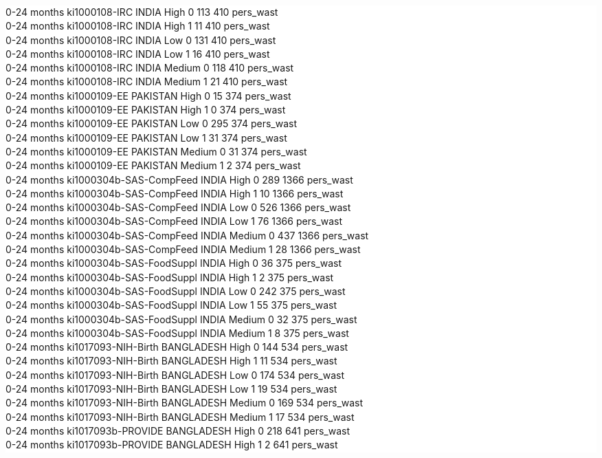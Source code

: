 0-24 months   ki1000108-IRC              INDIA                          High                0      113     410  pers_wast        
0-24 months   ki1000108-IRC              INDIA                          High                1       11     410  pers_wast        
0-24 months   ki1000108-IRC              INDIA                          Low                 0      131     410  pers_wast        
0-24 months   ki1000108-IRC              INDIA                          Low                 1       16     410  pers_wast        
0-24 months   ki1000108-IRC              INDIA                          Medium              0      118     410  pers_wast        
0-24 months   ki1000108-IRC              INDIA                          Medium              1       21     410  pers_wast        
0-24 months   ki1000109-EE               PAKISTAN                       High                0       15     374  pers_wast        
0-24 months   ki1000109-EE               PAKISTAN                       High                1        0     374  pers_wast        
0-24 months   ki1000109-EE               PAKISTAN                       Low                 0      295     374  pers_wast        
0-24 months   ki1000109-EE               PAKISTAN                       Low                 1       31     374  pers_wast        
0-24 months   ki1000109-EE               PAKISTAN                       Medium              0       31     374  pers_wast        
0-24 months   ki1000109-EE               PAKISTAN                       Medium              1        2     374  pers_wast        
0-24 months   ki1000304b-SAS-CompFeed    INDIA                          High                0      289    1366  pers_wast        
0-24 months   ki1000304b-SAS-CompFeed    INDIA                          High                1       10    1366  pers_wast        
0-24 months   ki1000304b-SAS-CompFeed    INDIA                          Low                 0      526    1366  pers_wast        
0-24 months   ki1000304b-SAS-CompFeed    INDIA                          Low                 1       76    1366  pers_wast        
0-24 months   ki1000304b-SAS-CompFeed    INDIA                          Medium              0      437    1366  pers_wast        
0-24 months   ki1000304b-SAS-CompFeed    INDIA                          Medium              1       28    1366  pers_wast        
0-24 months   ki1000304b-SAS-FoodSuppl   INDIA                          High                0       36     375  pers_wast        
0-24 months   ki1000304b-SAS-FoodSuppl   INDIA                          High                1        2     375  pers_wast        
0-24 months   ki1000304b-SAS-FoodSuppl   INDIA                          Low                 0      242     375  pers_wast        
0-24 months   ki1000304b-SAS-FoodSuppl   INDIA                          Low                 1       55     375  pers_wast        
0-24 months   ki1000304b-SAS-FoodSuppl   INDIA                          Medium              0       32     375  pers_wast        
0-24 months   ki1000304b-SAS-FoodSuppl   INDIA                          Medium              1        8     375  pers_wast        
0-24 months   ki1017093-NIH-Birth        BANGLADESH                     High                0      144     534  pers_wast        
0-24 months   ki1017093-NIH-Birth        BANGLADESH                     High                1       11     534  pers_wast        
0-24 months   ki1017093-NIH-Birth        BANGLADESH                     Low                 0      174     534  pers_wast        
0-24 months   ki1017093-NIH-Birth        BANGLADESH                     Low                 1       19     534  pers_wast        
0-24 months   ki1017093-NIH-Birth        BANGLADESH                     Medium              0      169     534  pers_wast        
0-24 months   ki1017093-NIH-Birth        BANGLADESH                     Medium              1       17     534  pers_wast        
0-24 months   ki1017093b-PROVIDE         BANGLADESH                     High                0      218     641  pers_wast        
0-24 months   ki1017093b-PROVIDE         BANGLADESH                     High                1        2     641  pers_wast        